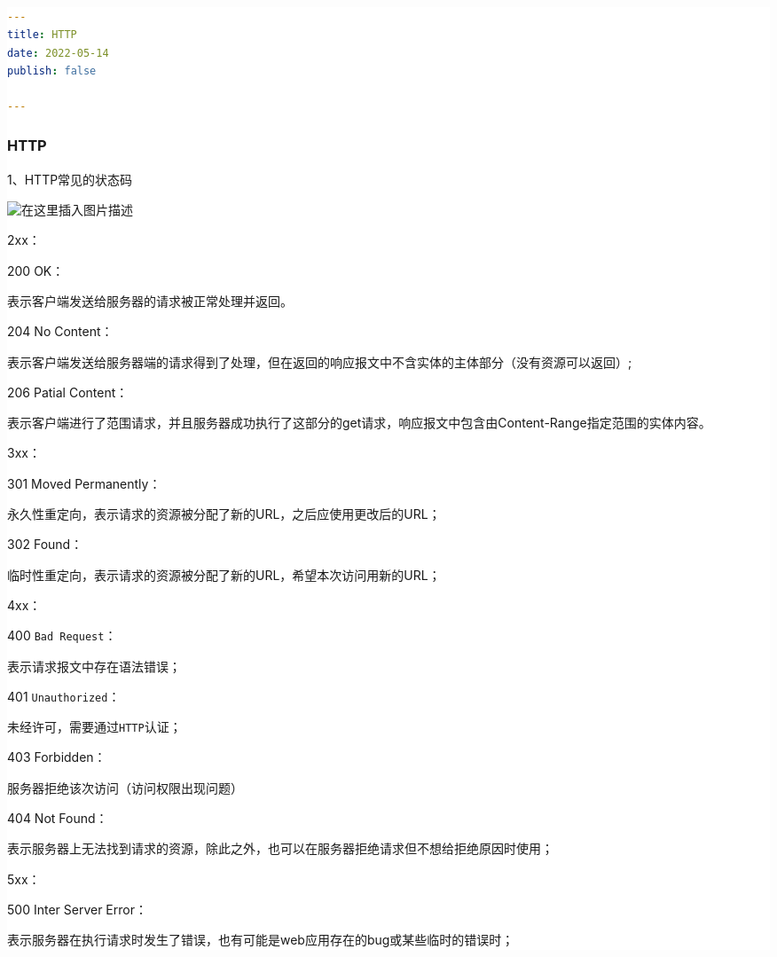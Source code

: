 ```yaml
---
title: HTTP
date: 2022-05-14
publish: false

---
```


### HTTP

1、HTTP常见的状态码

![在这里插入图片描述](https://img-blog.csdnimg.cn/144d7564a7254e6b9eb31358464ebb95.png?x-oss-process=image/watermark,type_d3F5LXplbmhlaQ,shadow_50,text_Q1NETiBAbGVlZGNvZGVKb2huMDE=,size_14,color_FFFFFF,t_70,g_se,x_16)

2xx：

200 OK：

表示客户端发送给服务器的请求被正常处理并返回。

204 No Content：

表示客户端发送给服务器端的请求得到了处理，但在返回的响应报文中不含实体的主体部分（没有资源可以返回）;

206 Patial Content：

表示客户端进行了范围请求，并且服务器成功执行了这部分的get请求，响应报文中包含由Content-Range指定范围的实体内容。

3xx：

301 Moved Permanently：

永久性重定向，表示请求的资源被分配了新的URL，之后应使用更改后的URL；

302 Found：

临时性重定向，表示请求的资源被分配了新的URL，希望本次访问用新的URL；

4xx：

400 `Bad Request`：

表示请求报文中存在语法错误；

401 `Unauthorized`：

未经许可，需要通过`HTTP`认证；

403 Forbidden：

服务器拒绝该次访问（访问权限出现问题）

404 Not Found：

表示服务器上无法找到请求的资源，除此之外，也可以在服务器拒绝请求但不想给拒绝原因时使用；

5xx：

500 Inter Server Error：

表示服务器在执行请求时发生了错误，也有可能是web应用存在的bug或某些临时的错误时；
